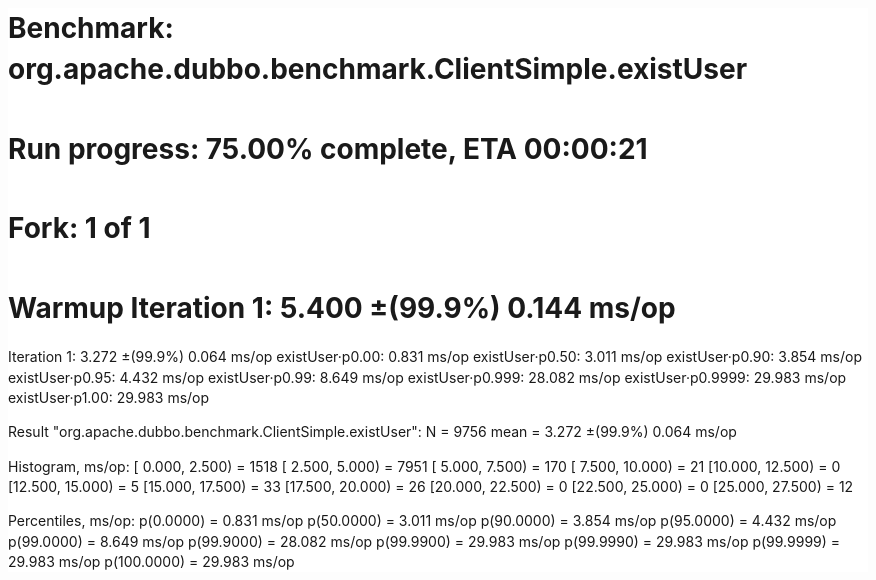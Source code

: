 # Benchmark: org.apache.dubbo.benchmark.ClientSimple.existUser

# Run progress: 75.00% complete, ETA 00:00:21
# Fork: 1 of 1
# Warmup Iteration   1: 5.400 ±(99.9%) 0.144 ms/op
Iteration   1: 3.272 ±(99.9%) 0.064 ms/op
                 existUser·p0.00:   0.831 ms/op
                 existUser·p0.50:   3.011 ms/op
                 existUser·p0.90:   3.854 ms/op
                 existUser·p0.95:   4.432 ms/op
                 existUser·p0.99:   8.649 ms/op
                 existUser·p0.999:  28.082 ms/op
                 existUser·p0.9999: 29.983 ms/op
                 existUser·p1.00:   29.983 ms/op



Result "org.apache.dubbo.benchmark.ClientSimple.existUser":
  N = 9756
  mean =      3.272 ±(99.9%) 0.064 ms/op

  Histogram, ms/op:
    [ 0.000,  2.500) = 1518 
    [ 2.500,  5.000) = 7951 
    [ 5.000,  7.500) = 170 
    [ 7.500, 10.000) = 21 
    [10.000, 12.500) = 0 
    [12.500, 15.000) = 5 
    [15.000, 17.500) = 33 
    [17.500, 20.000) = 26 
    [20.000, 22.500) = 0 
    [22.500, 25.000) = 0 
    [25.000, 27.500) = 12 

  Percentiles, ms/op:
      p(0.0000) =      0.831 ms/op
     p(50.0000) =      3.011 ms/op
     p(90.0000) =      3.854 ms/op
     p(95.0000) =      4.432 ms/op
     p(99.0000) =      8.649 ms/op
     p(99.9000) =     28.082 ms/op
     p(99.9900) =     29.983 ms/op
     p(99.9990) =     29.983 ms/op
     p(99.9999) =     29.983 ms/op
    p(100.0000) =     29.983 ms/op

